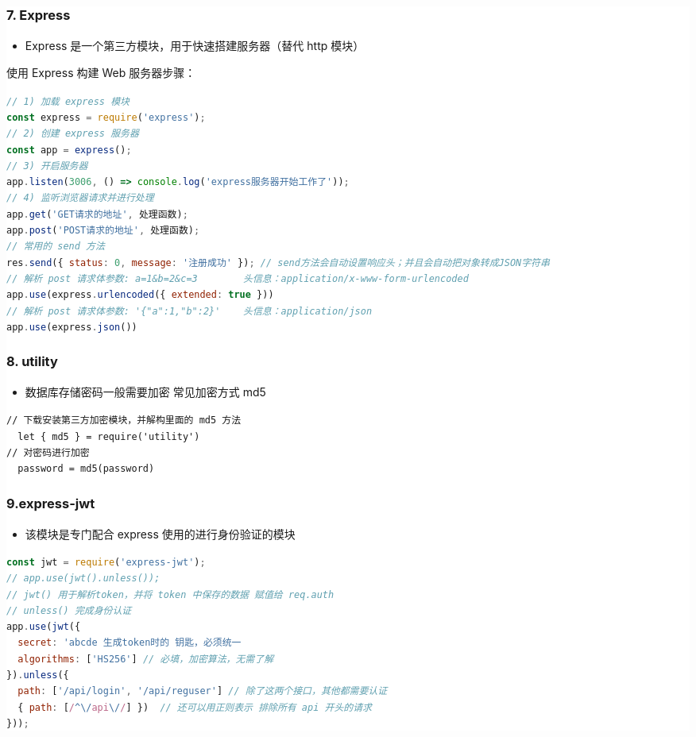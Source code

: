 
### 7. Express

-  Express 是一个第三方模块，用于快速搭建服务器（替代 http 模块）

使用 Express 构建 Web 服务器步骤：

```js
// 1) 加载 express 模块
const express = require('express');
// 2) 创建 express 服务器
const app = express();
// 3) 开启服务器
app.listen(3006, () => console.log('express服务器开始工作了'));
// 4) 监听浏览器请求并进行处理
app.get('GET请求的地址', 处理函数);
app.post('POST请求的地址', 处理函数);
// 常用的 send 方法
res.send({ status: 0, message: '注册成功' }); // send方法会自动设置响应头；并且会自动把对象转成JSON字符串
// 解析 post 请求体参数: a=1&b=2&c=3        头信息：application/x-www-form-urlencoded
app.use(express.urlencoded({ extended: true }))
// 解析 post 请求体参数: '{"a":1,"b":2}'    头信息：application/json
app.use(express.json())
```



### 8. utility

- 数据库存储密码一般需要加密 常见加密方式 md5

```
// 下载安装第三方加密模块，并解构里面的 md5 方法
  let { md5 } = require('utility') 
// 对密码进行加密
  password = md5(password)
```



### 9.express-jwt

- 该模块是专门配合 express 使用的进行身份验证的模块

```js
const jwt = require('express-jwt');
// app.use(jwt().unless());
// jwt() 用于解析token，并将 token 中保存的数据 赋值给 req.auth
// unless() 完成身份认证
app.use(jwt({
  secret: 'abcde 生成token时的 钥匙，必须统一
  algorithms: ['HS256'] // 必填，加密算法，无需了解
}).unless({
  path: ['/api/login', '/api/reguser'] // 除了这两个接口，其他都需要认证
  { path: [/^\/api\//] })  // 还可以用正则表示 排除所有 api 开头的请求
}));
```
